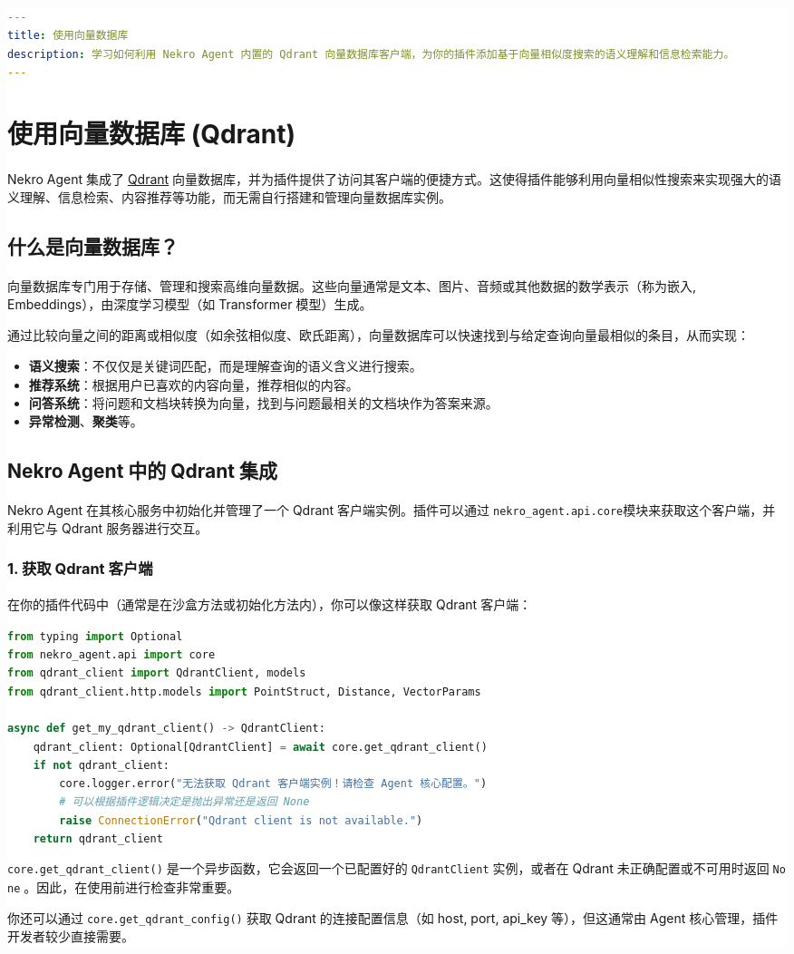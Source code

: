 ```yaml
---
title: 使用向量数据库
description: 学习如何利用 Nekro Agent 内置的 Qdrant 向量数据库客户端，为你的插件添加基于向量相似度搜索的语义理解和信息检索能力。
---
```


# 使用向量数据库 (Qdrant)

Nekro Agent 集成了 [Qdrant](https://qdrant.tech/) 向量数据库，并为插件提供了访问其客户端的便捷方式。这使得插件能够利用向量相似性搜索来实现强大的语义理解、信息检索、内容推荐等功能，而无需自行搭建和管理向量数据库实例。

## 什么是向量数据库？

向量数据库专门用于存储、管理和搜索高维向量数据。这些向量通常是文本、图片、音频或其他数据的数学表示（称为嵌入, Embeddings），由深度学习模型（如 Transformer 模型）生成。

通过比较向量之间的距离或相似度（如余弦相似度、欧氏距离），向量数据库可以快速找到与给定查询向量最相似的条目，从而实现：

*   **语义搜索**：不仅仅是关键词匹配，而是理解查询的语义含义进行搜索。
*   **推荐系统**：根据用户已喜欢的内容向量，推荐相似的内容。
*   **问答系统**：将问题和文档块转换为向量，找到与问题最相关的文档块作为答案来源。
*   **异常检测**、**聚类**等。

## Nekro Agent 中的 Qdrant 集成

Nekro Agent 在其核心服务中初始化并管理了一个 Qdrant 客户端实例。插件可以通过 `nekro_agent.api.core`模块来获取这个客户端，并利用它与 Qdrant 服务器进行交互。

### 1. 获取 Qdrant 客户端

在你的插件代码中（通常是在沙盒方法或初始化方法内），你可以像这样获取 Qdrant 客户端：

```python
from typing import Optional
from nekro_agent.api import core
from qdrant_client import QdrantClient, models
from qdrant_client.http.models import PointStruct, Distance, VectorParams

async def get_my_qdrant_client() -> QdrantClient:
    qdrant_client: Optional[QdrantClient] = await core.get_qdrant_client()
    if not qdrant_client:
        core.logger.error("无法获取 Qdrant 客户端实例！请检查 Agent 核心配置。")
        # 可以根据插件逻辑决定是抛出异常还是返回 None
        raise ConnectionError("Qdrant client is not available.")
    return qdrant_client
```

`core.get_qdrant_client()` 是一个异步函数，它会返回一个已配置好的 `QdrantClient` 实例，或者在 Qdrant 未正确配置或不可用时返回 `None` 。因此，在使用前进行检查非常重要。

你还可以通过 `core.get_qdrant_config()` 获取 Qdrant 的连接配置信息（如 host, port, api_key 等），但这通常由 Agent 核心管理，插件开发者较少直接需要。

